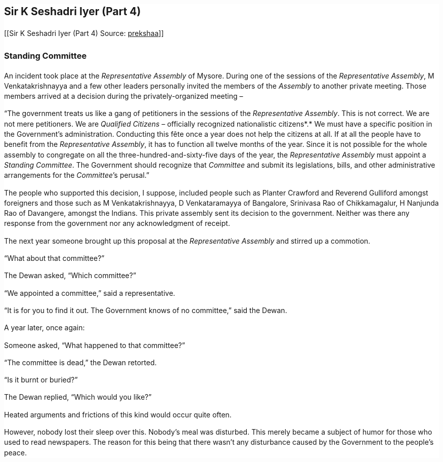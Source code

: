 
## Sir K Seshadri Iyer (Part 4)
[[Sir K Seshadri Iyer (Part 4)	Source: [prekshaa](https://www.prekshaa.in/k-seshadri-iyer-part4)]]







### Standing Committee

An incident took place at the *Representative Assembly* of Mysore. During one of the sessions of the *Representative Assembly*, M Venkatakrishnayya and a few other leaders personally invited the members of the *Assembly* to another private meeting. Those members arrived at a decision during the privately-organized meeting –

“The government treats us like a gang of petitioners in the sessions of the *Representative Assembly*. This is not correct. We are not mere petitioners. We are *Qualified Citizens* – officially recognized nationalistic citizens*.* We must have a specific position in the Government’s administration. Conducting this fête once a year does not help the citizens at all. If at all the people have to benefit from the *Representative Assembly*, it has to function all twelve months of the year. Since it is not possible for the whole assembly to congregate on all the three-hundred-and-sixty-five days of the year, the *Representative Assembly* must appoint a *Standing Committee*. The Government should recognize that *Committee* and submit its legislations, bills, and other administrative arrangements for the *Committee*’s perusal.”

The people who supported this decision, I suppose, included people such as Planter Crawford and Reverend Gulliford amongst foreigners and those such as M Venkatakrishnayya, D Venkataramayya of Bangalore, Srinivasa Rao of Chikkamagalur, H Nanjunda Rao of Davangere, amongst the Indians. This private assembly sent its decision to the government. Neither was there any response from the government nor any acknowledgment of receipt.

The next year someone brought up this proposal at the *Representative Assembly* and stirred up a commotion.

“What about that committee?”

The Dewan asked, “Which committee?”

“We appointed a committee,” said a representative.

“It is for you to find it out. The Government knows of no committee,” said the Dewan.

A year later, once again:

Someone asked, “What happened to that committee?”

“The committee is dead,” the Dewan retorted.

“Is it burnt or buried?”

The Dewan replied, “Which would you like?”

Heated arguments and frictions of this kind would occur quite often.

However, nobody lost their sleep over this. Nobody’s meal was disturbed. This merely became a subject of humor for those who used to read newspapers. The reason for this being that there wasn’t any disturbance caused by the Government to the people’s peace.
